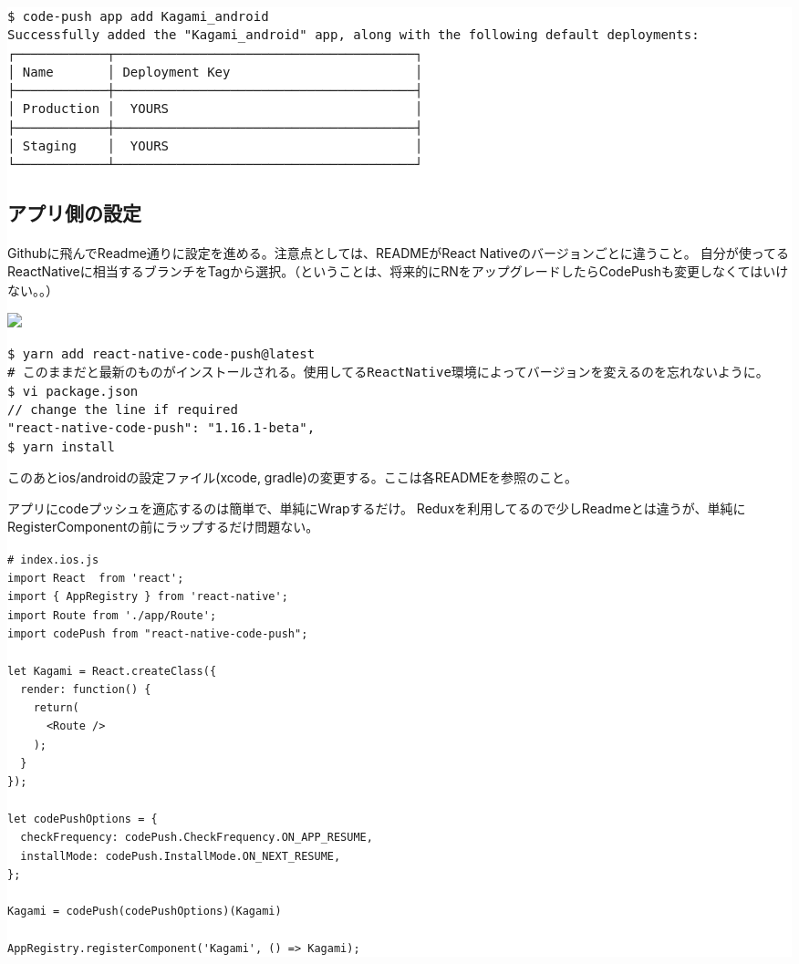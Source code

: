<pre class="theme:dark-terminal lang:default decode:true " >
$ code-push app add Kagami_android
Successfully added the "Kagami_android" app, along with the following default deployments:
┌────────────┬───────────────────────────────────────┐
│ Name       │ Deployment Key                        │
├────────────┼───────────────────────────────────────┤
│ Production │  YOURS                                │
├────────────┼───────────────────────────────────────┤
│ Staging    │ 	YOURS                                │
└────────────┴───────────────────────────────────────┘
</pre>

## アプリ側の設定

Githubに飛んでReadme通りに設定を進める。注意点としては、READMEがReact Nativeのバージョンごとに違うこと。 自分が使ってるReactNativeに相当するブランチをTagから選択。（ということは、将来的にRNをアップグレードしたらCodePushも変更しなくてはいけない。。）

![](https://cloud.githubusercontent.com/assets/8598682/17350832/ce0dec40-58de-11e6-9c8c-906bb114c34f.png)

<pre class="theme:dark-terminal lang:default decode:true " >
$ yarn add react-native-code-push@latest
# このままだと最新のものがインストールされる。使用してるReactNative環境によってバージョンを変えるのを忘れないように。
$ vi package.json
// change the line if required
"react-native-code-push": "1.16.1-beta",
$ yarn install
</pre>

このあとios/androidの設定ファイル(xcode, gradle)の変更する。ここは各READMEを参照のこと。

アプリにcodeプッシュを適応するのは簡単で、単純にWrapするだけ。
Reduxを利用してるので少しReadmeとは違うが、単純にRegisterComponentの前にラップするだけ問題ない。

```
# index.ios.js
import React  from 'react';
import { AppRegistry } from 'react-native';
import Route from './app/Route';
import codePush from "react-native-code-push";

let Kagami = React.createClass({
  render: function() {
    return(
      <Route />
    );
  }
});

let codePushOptions = { 
  checkFrequency: codePush.CheckFrequency.ON_APP_RESUME,  
  installMode: codePush.InstallMode.ON_NEXT_RESUME,
};

Kagami = codePush(codePushOptions)(Kagami)

AppRegistry.registerComponent('Kagami', () => Kagami);
```
